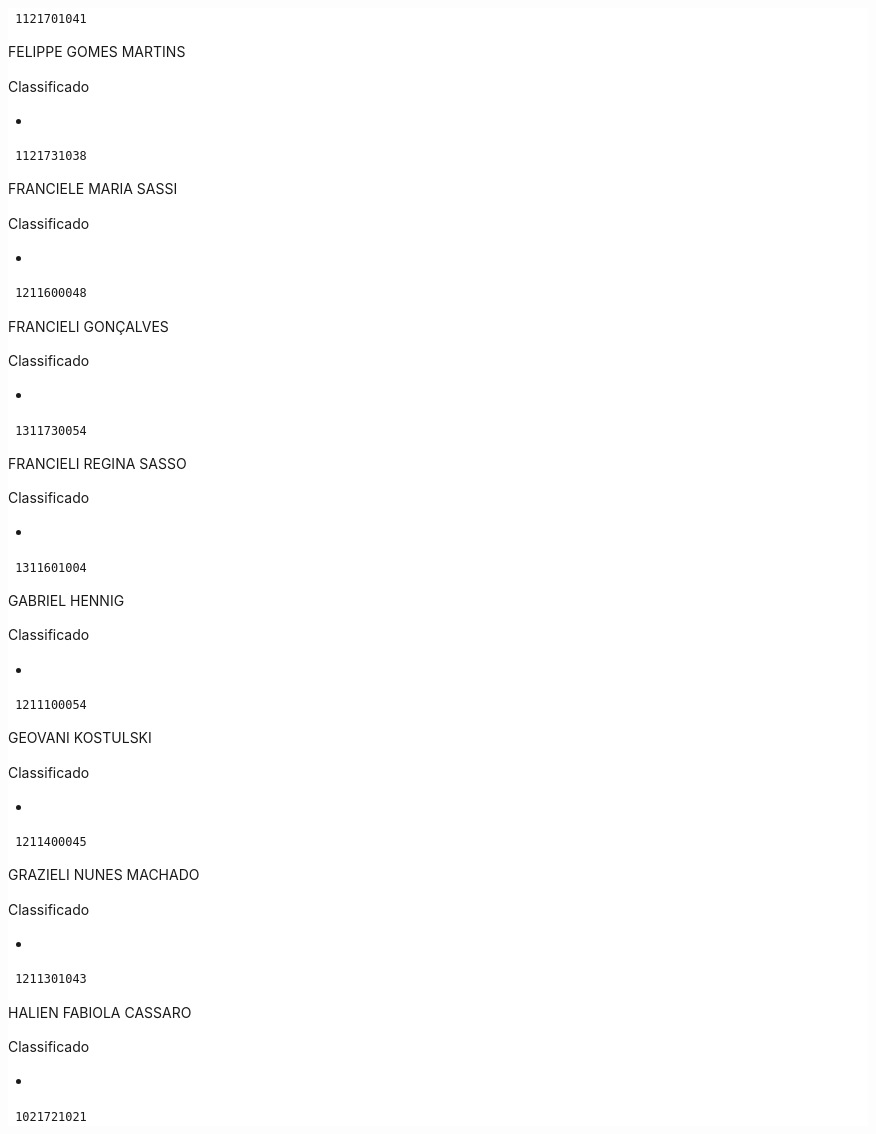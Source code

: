      1121701041

   FELIPPE GOMES MARTINS

   Classificado

   -

     1121731038

   FRANCIELE MARIA SASSI

   Classificado

   -

     1211600048

   FRANCIELI GONÇALVES

   Classificado

   -

     1311730054

   FRANCIELI REGINA SASSO

   Classificado

   -

     1311601004

   GABRIEL HENNIG

   Classificado

   -

     1211100054

   GEOVANI KOSTULSKI

   Classificado

   -

     1211400045

   GRAZIELI NUNES MACHADO

   Classificado

   -

     1211301043

   HALIEN FABIOLA CASSARO

   Classificado

   -

     1021721021
